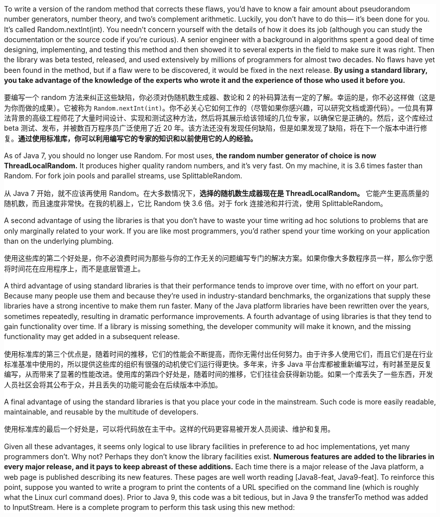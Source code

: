 To write a version of the random method that corrects these flaws, you’d have to know a fair amount about pseudorandom number generators, number theory, and two’s complement arithmetic. Luckily, you don’t have to do this— it’s been done for you. It’s called Random.nextInt(int). You needn’t concern yourself with the details of how it does its job (although you can study the documentation or the source code if you’re curious). A senior engineer with a background in algorithms spent a good deal of time designing, implementing, and testing this method and then showed it to several experts in the field to make sure it was right. Then the library was beta tested, released, and used extensively by millions of programmers for almost two decades. No flaws have yet been found in the method, but if a flaw were to be discovered, it would be fixed in the next release. **By using a standard library, you take advantage of the knowledge of the experts who wrote it and the experience of those who used it before you.**

要编写一个 random 方法来纠正这些缺陷，你必须对伪随机数生成器、数论和 2 的补码算法有一定的了解。幸运的是，你不必这样做（这是为你而做的成果）。它被称为 `Random.nextInt(int)`。你不必关心它如何工作的（尽管如果你感兴趣，可以研究文档或源代码）。一位具有算法背景的高级工程师花了大量时间设计、实现和测试这种方法，然后将其展示给该领域的几位专家，以确保它是正确的。然后，这个库经过 beta 测试、发布，并被数百万程序员广泛使用了近 20 年。该方法还没有发现任何缺陷，但是如果发现了缺陷，将在下一个版本中进行修复。**通过使用标准库，你可以利用编写它的专家的知识和以前使用它的人的经验。**

As of Java 7, you should no longer use Random. For most uses, **the random number generator of choice is now ThreadLocalRandom.** It produces higher quality random numbers, and it’s very fast. On my machine, it is 3.6 times faster than Random. For fork join pools and parallel streams, use SplittableRandom.

从 Java 7 开始，就不应该再使用 Random。在大多数情况下，**选择的随机数生成器现在是 ThreadLocalRandom。** 它能产生更高质量的随机数，而且速度非常快。在我的机器上，它比 Random 快 3.6 倍。对于 fork 连接池和并行流，使用 SplittableRandom。

A second advantage of using the libraries is that you don’t have to waste your time writing ad hoc solutions to problems that are only marginally related to your work. If you are like most programmers, you’d rather spend your time working on your application than on the underlying plumbing.

使用这些库的第二个好处是，你不必浪费时间为那些与你的工作无关的问题编写专门的解决方案。如果你像大多数程序员一样，那么你宁愿将时间花在应用程序上，而不是底层管道上。

A third advantage of using standard libraries is that their performance tends to improve over time, with no effort on your part. Because many people use them and because they’re used in industry-standard benchmarks, the organizations that supply these libraries have a strong incentive to make them run faster. Many of the Java platform libraries have been rewritten over the years, sometimes repeatedly, resulting in dramatic performance improvements. A fourth advantage of using libraries is that they tend to gain functionality over time. If a library is missing something, the developer community will make it known, and the missing functionality may get added in a subsequent release.

使用标准库的第三个优点是，随着时间的推移，它们的性能会不断提高，而你无需付出任何努力。由于许多人使用它们，而且它们是在行业标准基准中使用的，所以提供这些库的组织有很强的动机使它们运行得更快。多年来，许多 Java 平台库都被重新编写过，有时甚至是反复编写，从而带来了显著的性能改进。使用库的第四个好处是，随着时间的推移，它们往往会获得新功能。如果一个库丢失了一些东西，开发人员社区会将其公布于众，并且丢失的功能可能会在后续版本中添加。

A final advantage of using the standard libraries is that you place your code in the mainstream. Such code is more easily readable, maintainable, and reusable by the multitude of developers.

使用标准库的最后一个好处是，可以将代码放在主干中。这样的代码更容易被开发人员阅读、维护和复用。

Given all these advantages, it seems only logical to use library facilities in preference to ad hoc implementations, yet many programmers don’t. Why not? Perhaps they don’t know the library facilities exist. **Numerous features are added to the libraries in every major release, and it pays to keep abreast of these additions.** Each time there is a major release of the Java platform, a web page is published describing its new features. These pages are well worth reading [Java8-feat, Java9-feat]. To reinforce this point, suppose you wanted to write a program to print the contents of a URL specified on the command line (which is roughly what the Linux curl command does). Prior to Java 9, this code was a bit tedious, but in Java 9 the transferTo method was added to InputStream. Here is a complete program to perform this task using this new method:
